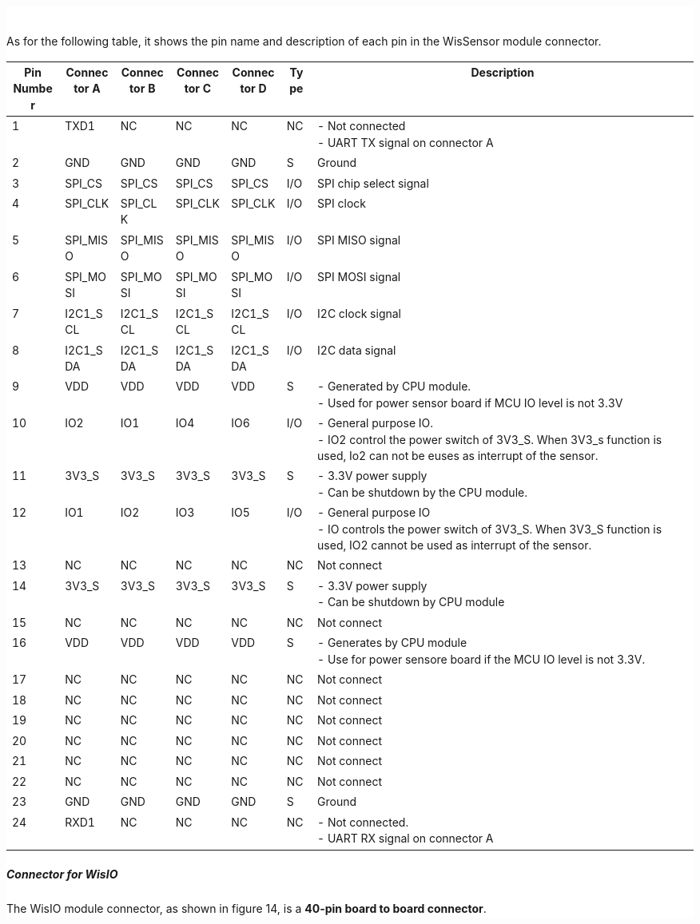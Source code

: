 <br>

As for the following table, it shows the pin name and description of each pin in the WisSensor module connector.

| **Pin Number** | **Connector A** | **Connector B** | **Connector C** | **Connector D** | **Type** | **Description** | 
| ---- | ---- | ---- | ---- | ---- | ---- | ---- | 
| 1 | TXD1 | NC | NC | NC | NC | - Not connected<br>- UART TX signal on connector A | 
| 2 | GND | GND | GND | GND | S | Ground | 
| 3 | SPI_CS | SPI_CS | SPI_CS | SPI_CS | I/O | SPI chip select signal | 
| 4 | SPI_CLK | SPI_CLK | SPI_CLK | SPI_CLK | I/O | SPI clock | 
| 5 | SPI_MISO | SPI_MISO | SPI_MISO | SPI_MISO | I/O | SPI MISO signal | 
| 6 | SPI_MOSI | SPI_MOSI | SPI_MOSI | SPI_MOSI | I/O | SPI MOSI signal | 
| 7 | I2C1_SCL | I2C1_SCL | I2C1_SCL | I2C1_SCL | I/O | I2C clock signal | 
| 8 | I2C1_SDA | I2C1_SDA | I2C1_SDA | I2C1_SDA | I/O | I2C data signal | 
| 9 | VDD | VDD | VDD | VDD | S | - Generated by CPU module. <br>- Used for power sensor board if MCU IO level is not 3.3V | 
| 10 | IO2 | IO1 | IO4 | IO6 | I/O | - General purpose IO.<br>- IO2 control the power switch of 3V3_S. When 3V3_s function is used, Io2 can not be euses as interrupt of the sensor. | 
| 11 | 3V3_S | 3V3_S | 3V3_S | 3V3_S | S | - 3.3V power supply<br>- Can be shutdown by the CPU module. | 
| 12 | IO1 | IO2 | IO3 | IO5 | I/O | - General purpose IO<br>- IO controls the power switch of 3V3_S. When 3V3_S function is used, IO2 cannot be used as interrupt of the sensor. | 
| 13 | NC | NC | NC | NC | NC | Not connect | 
| 14 | 3V3_S | 3V3_S | 3V3_S | 3V3_S | S | - 3.3V power supply<br>- Can be shutdown by CPU module | 
| 15 | NC | NC | NC | NC | NC | Not connect | 
| 16 | VDD | VDD | VDD | VDD | S | - Generates by CPU module<br>- Use for power sensore board if the MCU IO level is not 3.3V. | 
| 17 | NC | NC | NC | NC | NC | Not connect | 
| 18 | NC | NC | NC | NC | NC | Not connect | 
| 19 | NC | NC | NC | NC | NC | Not connect | 
| 20 | NC | NC | NC | NC | NC | Not connect | 
| 21 | NC | NC | NC | NC | NC | Not connect | 
| 22 | NC | NC | NC | NC | NC | Not connect | 
| 23 | GND | GND | GND | GND | S | Ground | 
| 24 | RXD1 | NC | NC | NC | NC | - Not connected.<br>- UART RX signal on connector A | 


##### Connector for WisIO

The WisIO module connector, as shown in figure 14, is a **40-pin board to board connector**.
